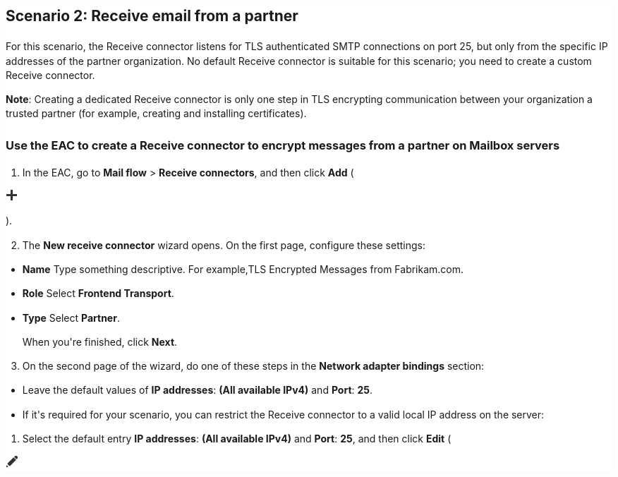   

## Scenario 2: Receive email from a partner

For this scenario, the Receive connector listens for TLS authenticated SMTP connections on port 25, but only from the specific IP addresses of the partner organization. No default Receive connector is suitable for this scenario; you need to create a custom Receive connector.
  
    
    
 **Note**: Creating a dedicated Receive connector is only one step in TLS encrypting communication between your organization a trusted partner (for example, creating and installing certificates).
  
    
    

### Use the EAC to create a Receive connector to encrypt messages from a partner on Mailbox servers


1. In the EAC, go to **Mail flow** > **Receive connectors**, and then click **Add** (
  
    
    
![Add icon](images/ITPro_EAC_AddIcon.png)
  
    
    
).
    
  
2. The **New receive connector** wizard opens. On the first page, configure these settings:
    
  - **Name** Type something descriptive. For example,TLS Encrypted Messages from Fabrikam.com.
    
  
  - **Role** Select **Frontend Transport**.
    
  
  - **Type** Select **Partner**.
    
  

    When you're finished, click **Next**.
    
  
3. On the second page of the wizard, do one of these steps in the **Network adapter bindings** section:
    
  - Leave the default values of **IP addresses**: **(All available IPv4)** and **Port**: **25**.
    
  
  - If it's required for your scenario, you can restrict the Receive connector to a valid local IP address on the server:
    
1. Select the default entry **IP addresses**: **(All available IPv4)** and **Port**: **25**, and then click **Edit** (
  
    
    
![Edit icon](images/ITPro_EAC_EditIcon.png)
  
    
    